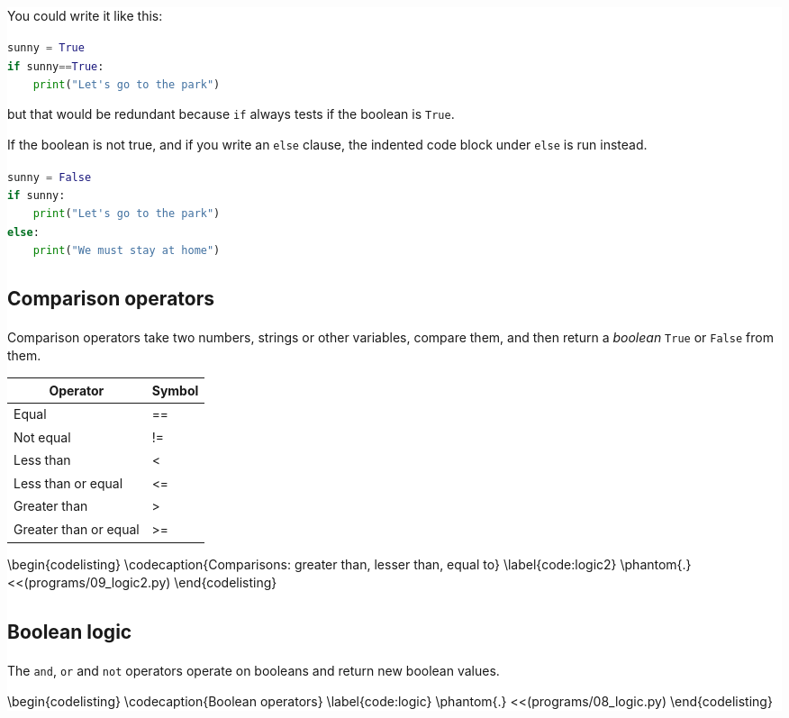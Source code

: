 You could write it like this:
```python
sunny = True
if sunny==True:
    print("Let's go to the park")
```
but that would be redundant because `if` always tests if the boolean is `True`.

If the boolean is not true, and if you write an `else` clause, the indented code block under `else` is run instead.
```python
sunny = False
if sunny:
    print("Let's go to the park")
else:
    print("We must stay at home")
```



## Comparison operators

Comparison operators take two numbers, strings or other variables, compare them, and then return a *boolean* `True` or `False` from them.

| Operator | Symbol |
| ----- | ---- |
| Equal | == | 
| Not equal | != | 
| Less than | < | 
| Less than or equal | <= |
| Greater than | > |
| Greater than or equal | >= |

\begin{codelisting}
\codecaption{Comparisons: greater than, lesser than, equal to}
\label{code:logic2}
\phantom{.}
<<(programs/09_logic2.py)
\end{codelisting}

## Boolean logic

The `and`, `or` and `not` operators operate on booleans and return new boolean values.

\begin{codelisting}
\codecaption{Boolean operators}
\label{code:logic}
\phantom{.}
<<(programs/08_logic.py)
\end{codelisting}
